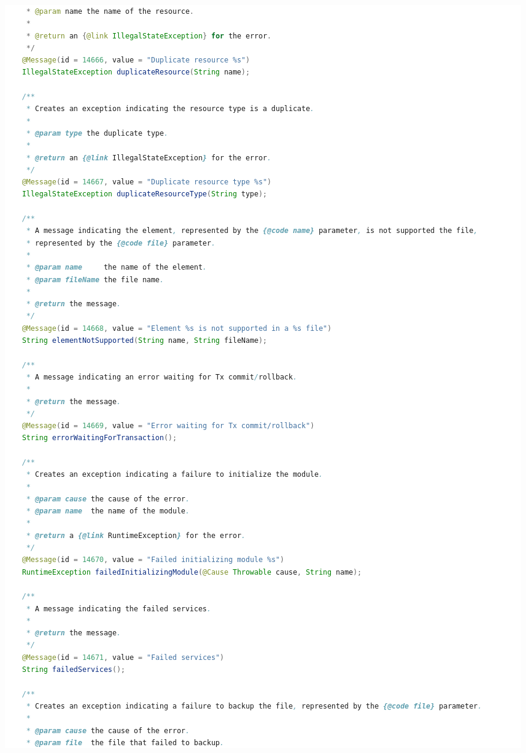 ```java
     * @param name the name of the resource.
     *
     * @return an {@link IllegalStateException} for the error.
     */
    @Message(id = 14666, value = "Duplicate resource %s")
    IllegalStateException duplicateResource(String name);

    /**
     * Creates an exception indicating the resource type is a duplicate.
     *
     * @param type the duplicate type.
     *
     * @return an {@link IllegalStateException} for the error.
     */
    @Message(id = 14667, value = "Duplicate resource type %s")
    IllegalStateException duplicateResourceType(String type);

    /**
     * A message indicating the element, represented by the {@code name} parameter, is not supported the file,
     * represented by the {@code file} parameter.
     *
     * @param name     the name of the element.
     * @param fileName the file name.
     *
     * @return the message.
     */
    @Message(id = 14668, value = "Element %s is not supported in a %s file")
    String elementNotSupported(String name, String fileName);

    /**
     * A message indicating an error waiting for Tx commit/rollback.
     *
     * @return the message.
     */
    @Message(id = 14669, value = "Error waiting for Tx commit/rollback")
    String errorWaitingForTransaction();

    /**
     * Creates an exception indicating a failure to initialize the module.
     *
     * @param cause the cause of the error.
     * @param name  the name of the module.
     *
     * @return a {@link RuntimeException} for the error.
     */
    @Message(id = 14670, value = "Failed initializing module %s")
    RuntimeException failedInitializingModule(@Cause Throwable cause, String name);

    /**
     * A message indicating the failed services.
     *
     * @return the message.
     */
    @Message(id = 14671, value = "Failed services")
    String failedServices();

    /**
     * Creates an exception indicating a failure to backup the file, represented by the {@code file} parameter.
     *
     * @param cause the cause of the error.
     * @param file  the file that failed to backup.
```